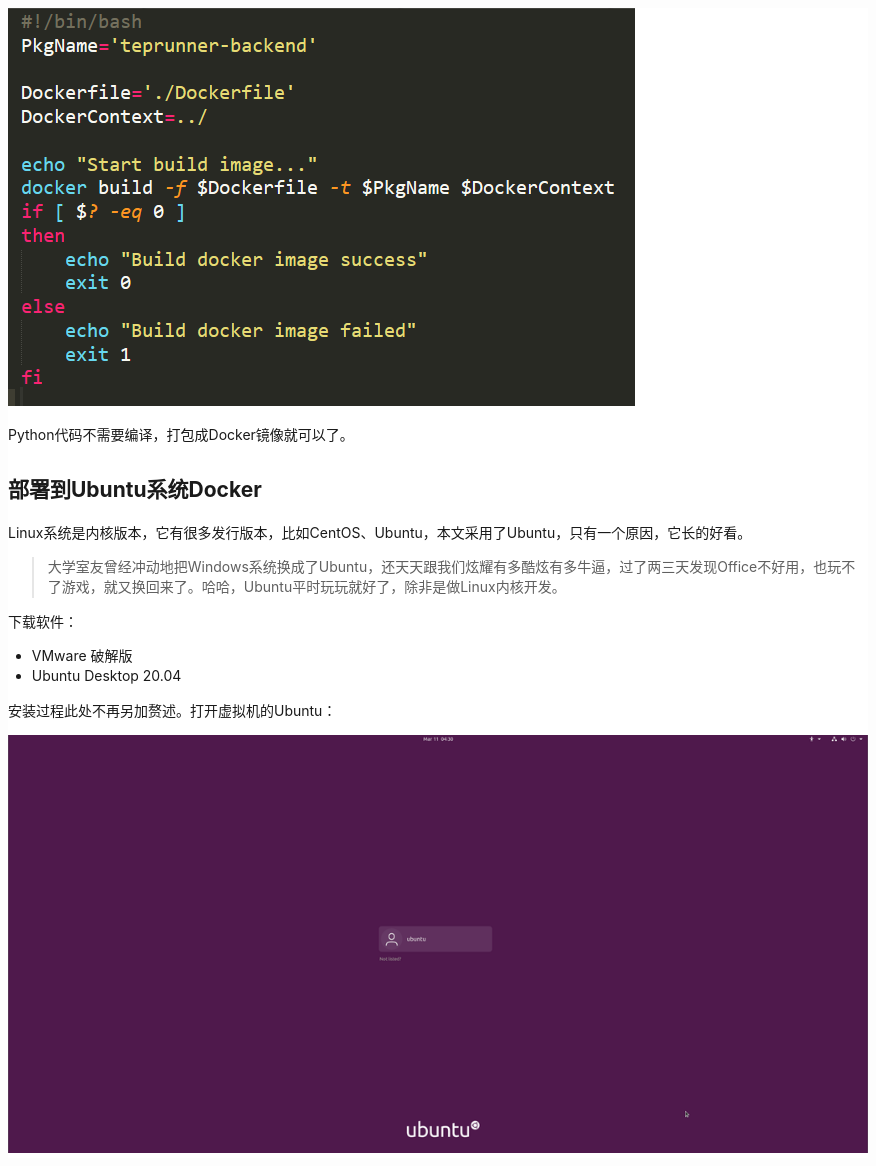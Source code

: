 ![](001003-【开源平台】teprunner测试平台部署到Linux系统Docker/image-20210311202125555.png)

Python代码不需要编译，打包成Docker镜像就可以了。

## 部署到Ubuntu系统Docker

Linux系统是内核版本，它有很多发行版本，比如CentOS、Ubuntu，本文采用了Ubuntu，只有一个原因，它长的好看。

> 大学室友曾经冲动地把Windows系统换成了Ubuntu，还天天跟我们炫耀有多酷炫有多牛逼，过了两三天发现Office不好用，也玩不了游戏，就又换回来了。哈哈，Ubuntu平时玩玩就好了，除非是做Linux内核开发。

下载软件：

- VMware 破解版
- Ubuntu Desktop 20.04

安装过程此处不再另加赘述。打开虚拟机的Ubuntu：

![](001003-【开源平台】teprunner测试平台部署到Linux系统Docker/image-20210311203105120.png)
